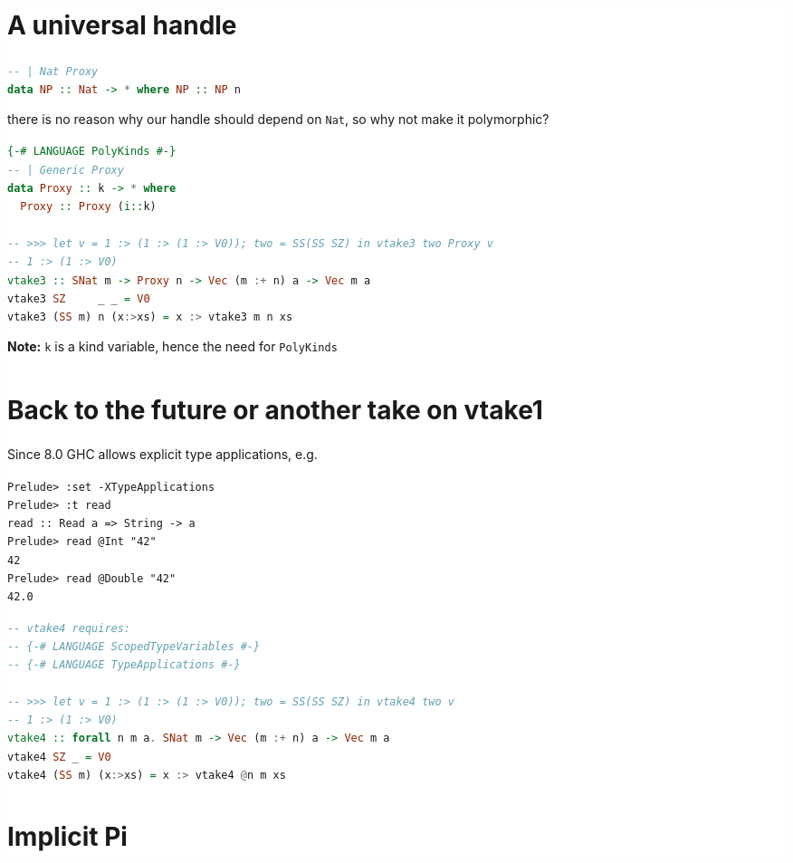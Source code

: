 # A universal handle

``` haskell
-- | Nat Proxy
data NP :: Nat -> * where NP :: NP n
```

there is no reason why our handle should depend on `Nat`, so why not make it polymorphic?

``` haskell
{-# LANGUAGE PolyKinds #-}
-- | Generic Proxy
data Proxy :: k -> * where
  Proxy :: Proxy (i::k)

-- >>> let v = 1 :> (1 :> (1 :> V0)); two = SS(SS SZ) in vtake3 two Proxy v
-- 1 :> (1 :> V0)
vtake3 :: SNat m -> Proxy n -> Vec (m :+ n) a -> Vec m a
vtake3 SZ     _ _ = V0
vtake3 (SS m) n (x:>xs) = x :> vtake3 m n xs
```

**Note:** `k` is a kind variable, hence the need for `PolyKinds`

# Back to the future or another take on vtake1

Since 8.0  GHC allows explicit type applications, e.g.

```
Prelude> :set -XTypeApplications
Prelude> :t read
read :: Read a => String -> a
Prelude> read @Int "42"
42
Prelude> read @Double "42"
42.0
```

``` haskell
-- vtake4 requires:
-- {-# LANGUAGE ScopedTypeVariables #-}
-- {-# LANGUAGE TypeApplications #-}

-- >>> let v = 1 :> (1 :> (1 :> V0)); two = SS(SS SZ) in vtake4 two v
-- 1 :> (1 :> V0)
vtake4 :: forall n m a. SNat m -> Vec (m :+ n) a -> Vec m a
vtake4 SZ _ = V0
vtake4 (SS m) (x:>xs) = x :> vtake4 @n m xs
```

# Implicit Pi
